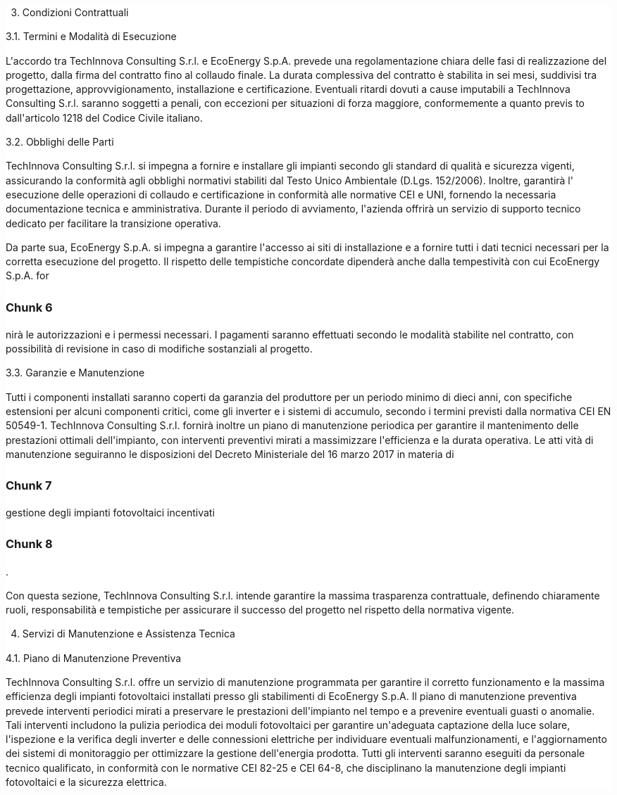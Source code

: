 3. Condizioni Contrattuali

3.1. Termini e Modalità di Esecuzione

L'accordo tra TechInnova Consulting S.r.l. e EcoEnergy S.p.A. prevede una regolamentazione chiara delle fasi di realizzazione del progetto, dalla firma del contratto fino al collaudo finale. La  durata  complessiva  del  contratto  è  stabilita  in  sei  mesi,  suddivisi  tra  progettazione, approvvigionamento, installazione e certificazione. Eventuali ritardi dovuti a cause imputabili a TechInnova Consulting S.r.l. saranno soggetti a penali, con eccezioni per situazioni di forza maggiore, conformemente a quanto previs to dall'articolo 1218 del Codice Civile italiano.

3.2. Obblighi delle Parti

TechInnova Consulting S.r.l. si impegna a fornire e installare gli impianti secondo gli standard di  qualità  e  sicurezza  vigenti,  assicurando  la  conformità  agli  obblighi  normativi  stabiliti  dal Testo Unico Ambientale (D.Lgs. 152/2006). Inoltre, garantirà l' esecuzione delle operazioni di collaudo  e  certificazione  in  conformità  alle  normative  CEI  e  UNI,  fornendo  la  necessaria documentazione tecnica e amministrativa. Durante il periodo di avviamento, l'azienda offrirà un servizio di supporto tecnico dedicato per facilitare la transizione operativa.

Da parte sua, EcoEnergy S.p.A. si impegna a garantire l'accesso ai siti di installazione e a fornire  tutti  i  dati  tecnici  necessari  per  la  corretta  esecuzione  del  progetto.  Il  rispetto  delle tempistiche concordate dipenderà anche dalla tempestività con cui EcoEnergy S.p.A. for

### Chunk 6

nirà le autorizzazioni e i permessi necessari. I pagamenti saranno effettuati secondo le modalità stabilite nel contratto, con possibilità di revisione in caso di modifiche sostanziali al progetto.

3.3. Garanzie e Manutenzione

Tutti i componenti installati saranno coperti da garanzia del produttore per un periodo minimo di  dieci  anni,  con  specifiche  estensioni  per  alcuni  componenti  critici,  come  gli  inverter  e  i sistemi di accumulo, secondo i termini previsti dalla normativa CEI EN 50549-1. TechInnova Consulting S.r.l. fornirà inoltre un piano di  manutenzione  periodica  per garantire il mantenimento  delle  prestazioni  ottimali  dell'impianto,  con  interventi  preventivi  mirati  a massimizzare  l'efficienza  e  la  durata  operativa.  Le  atti vità  di  manutenzione  seguiranno  le disposizioni del Decreto Ministeriale del 16 marzo 2017 in materia di

### Chunk 7

gestione degli impianti fotovoltaici incentivati

### Chunk 8

.

Con questa sezione, TechInnova Consulting S.r.l. intende garantire la massima trasparenza contrattuale,  definendo  chiaramente  ruoli,  responsabilità  e  tempistiche  per  assicurare  il successo del progetto nel rispetto della normativa vigente.

4.  Servizi  di  Manutenzione  e  Assistenza Tecnica

4.1. Piano di Manutenzione Preventiva

TechInnova Consulting S.r.l. offre un servizio di manutenzione programmata per garantire il corretto funzionamento e la massima efficienza degli impianti fotovoltaici installati presso gli stabilimenti  di  EcoEnergy  S.p.A.  Il  piano  di  manutenzione  preventiva  prevede  interventi periodici  mirati  a  preservare  le  prestazioni  dell'impianto  nel  tempo  e  a prevenire  eventuali guasti  o  anomalie.  Tali  interventi  includono  la  pulizia  periodica  dei  moduli  fotovoltaici  per garantire un'adeguata captazione della luce solare, l'ispezione e la verifica degli inverter e delle connessioni elettriche per individuare eventuali malfunzionamenti, e l'aggiornamento dei sistemi di monitoraggio per ottimizzare la gestione dell'energia prodotta. Tutti gli interventi saranno eseguiti da personale tecnico qualificato, in conformità con le normative CEI 82-25 e CEI 64-8, che disciplinano la manutenzione degli impianti fotovoltaici e la sicurezza elettrica.
